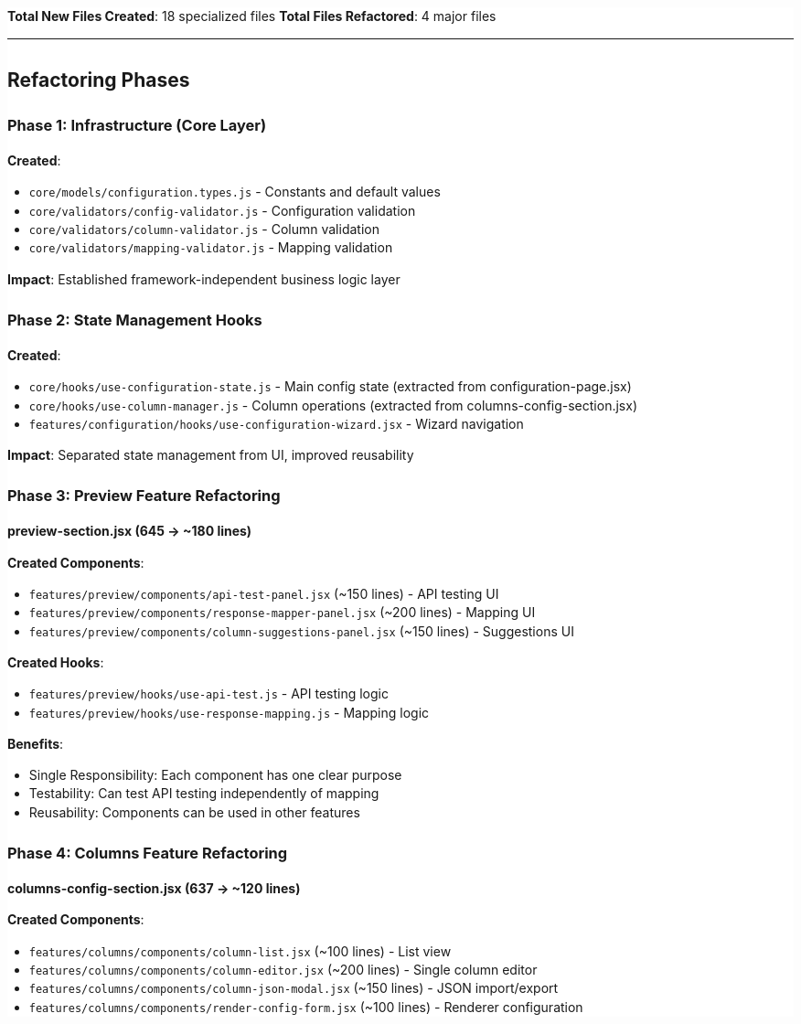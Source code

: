 **Total New Files Created**: 18 specialized files
**Total Files Refactored**: 4 major files

---

## Refactoring Phases

### Phase 1: Infrastructure (Core Layer)

**Created**:
- `core/models/configuration.types.js` - Constants and default values
- `core/validators/config-validator.js` - Configuration validation
- `core/validators/column-validator.js` - Column validation
- `core/validators/mapping-validator.js` - Mapping validation

**Impact**: Established framework-independent business logic layer

### Phase 2: State Management Hooks

**Created**:
- `core/hooks/use-configuration-state.js` - Main config state (extracted from configuration-page.jsx)
- `core/hooks/use-column-manager.js` - Column operations (extracted from columns-config-section.jsx)
- `features/configuration/hooks/use-configuration-wizard.jsx` - Wizard navigation

**Impact**: Separated state management from UI, improved reusability

### Phase 3: Preview Feature Refactoring

**preview-section.jsx (645 → ~180 lines)**

**Created Components**:
- `features/preview/components/api-test-panel.jsx` (~150 lines) - API testing UI
- `features/preview/components/response-mapper-panel.jsx` (~200 lines) - Mapping UI
- `features/preview/components/column-suggestions-panel.jsx` (~150 lines) - Suggestions UI

**Created Hooks**:
- `features/preview/hooks/use-api-test.js` - API testing logic
- `features/preview/hooks/use-response-mapping.js` - Mapping logic

**Benefits**:
- Single Responsibility: Each component has one clear purpose
- Testability: Can test API testing independently of mapping
- Reusability: Components can be used in other features

### Phase 4: Columns Feature Refactoring

**columns-config-section.jsx (637 → ~120 lines)**

**Created Components**:
- `features/columns/components/column-list.jsx` (~100 lines) - List view
- `features/columns/components/column-editor.jsx` (~200 lines) - Single column editor
- `features/columns/components/column-json-modal.jsx` (~150 lines) - JSON import/export
- `features/columns/components/render-config-form.jsx` (~100 lines) - Renderer configuration
